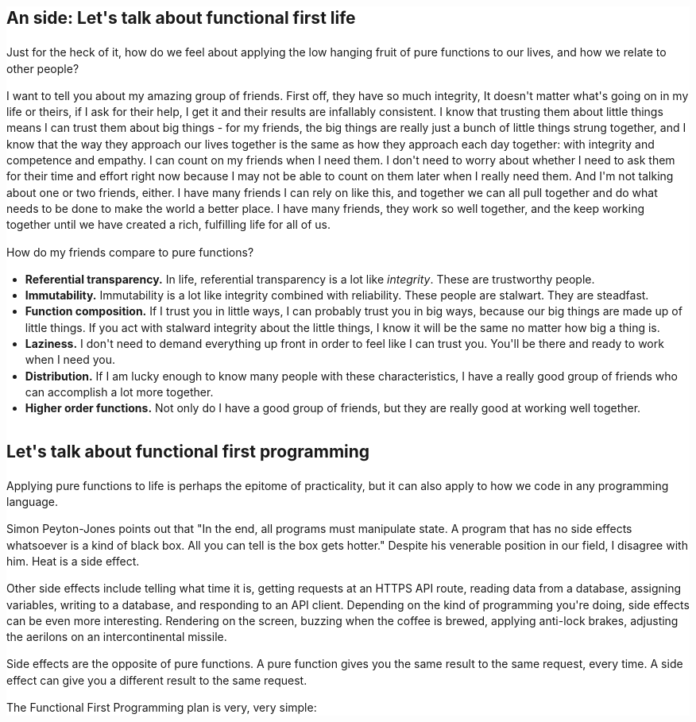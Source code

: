 ## An side: Let's talk about functional first life

Just for the heck of it, how do we feel about applying the low hanging fruit of pure functions to our lives, and how we relate to other people?

I want to tell you about my amazing group of friends. First off, they have so much integrity, It doesn't matter what's going on in my life or theirs, if I ask for their help, I get it and their results are infallably consistent. I know that trusting them about little things means I can trust them about big things - for my friends, the big things are really just a bunch of little things strung together, and I know that the way they approach our lives together is the same as how they approach each day together: with integrity and competence and empathy. I can count on my friends when I need them. I don't need to worry about whether I need to ask them for their time and effort right now because I may not be able to count on them later when I really need them. And I'm not talking about one or two friends, either. I have many friends I can rely on like this, and together we can all pull together and do what needs to be done to make the world a better place. I have many friends, they work so well together, and the keep working together until we have created a rich, fulfilling life for all of us.

How do my friends compare to pure functions?

* **Referential transparency.** In life, referential transparency is a lot like *integrity*. These are trustworthy people.
* **Immutability.** Immutability is a lot like integrity combined with reliability. These people are stalwart. They are steadfast.
* **Function composition.** If I trust you in little ways, I can probably trust you in big ways, because our big things are made up of little things. If you act with stalward integrity about the little things, I know it will be the same no matter how big a thing is.
* **Laziness.** I don't need to demand everything up front in order to feel like I can trust you. You'll be there and ready to work when I need you.
* **Distribution.** If I am lucky enough to know many people with these characteristics, I have a really good group of friends who can accomplish a lot more together.
* **Higher order functions.** Not only do I have a good group of friends, but they are really good at working well together.

## Let's talk about functional first programming

Applying pure functions to life is perhaps the epitome of practicality, but it can also apply to how we code in any programming language.

Simon Peyton-Jones points out that "In the end, all programs must manipulate state. A program that has no side effects whatsoever is a kind of black box. All you can tell is the box gets hotter." Despite his venerable position in our field, I disagree with him. Heat is a side effect.

Other side effects include telling what time it is, getting requests at an HTTPS API route, reading data from a database, assigning variables, writing to a database, and responding to an API client. Depending on the kind of programming you're doing, side effects can be even more interesting. Rendering on the screen, buzzing when the coffee is brewed,  applying anti-lock brakes, adjusting the aerilons on an intercontinental missile.

Side effects are the opposite of pure functions. A pure function gives you the same result to the same request, every time. A side effect can give you a different result to the same request.

The Functional First Programming plan is very, very simple:
